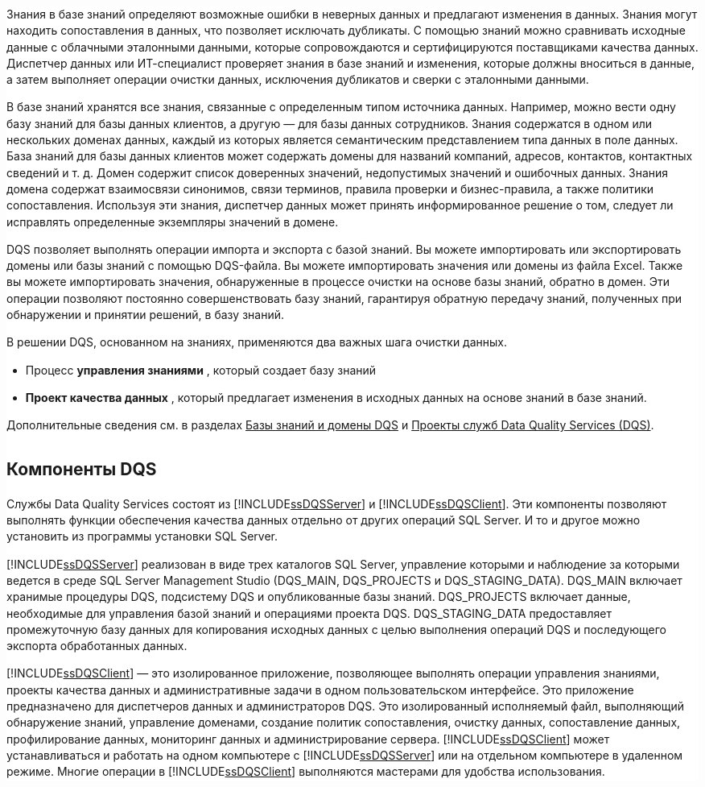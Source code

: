  Знания в базе знаний определяют возможные ошибки в неверных данных и предлагают изменения в данных. Знания могут находить сопоставления в данных, что позволяет исключать дубликаты. С помощью знаний можно сравнивать исходные данные с облачными эталонными данными, которые сопровождаются и сертифицируются поставщиками качества данных. Диспетчер данных или ИТ-специалист проверяет знания в базе знаний и изменения, которые должны вноситься в данные, а затем выполняет операции очистки данных, исключения дубликатов и сверки с эталонными данными.  
  
 В базе знаний хранятся все знания, связанные с определенным типом источника данных. Например, можно вести одну базу знаний для базы данных клиентов, а другую — для базы данных сотрудников. Знания содержатся в одном или нескольких доменах данных, каждый из которых является семантическим представлением типа данных в поле данных. База знаний для базы данных клиентов может содержать домены для названий компаний, адресов, контактов, контактных сведений и т. д. Домен содержит список доверенных значений, недопустимых значений и ошибочных данных. Знания домена содержат взаимосвязи синонимов, связи терминов, правила проверки и бизнес-правила, а также политики сопоставления. Используя эти знания, диспетчер данных может принять информированное решение о том, следует ли исправлять определенные экземпляры значений в домене.  
  
 DQS позволяет выполнять операции импорта и экспорта с базой знаний. Вы можете импортировать или экспортировать домены или базы знаний с помощью DQS-файла. Вы можете импортировать значения или домены из файла Excel. Также вы можете импортировать значения, обнаруженные в процессе очистки на основе базы знаний, обратно в домен. Эти операции позволяют постоянно совершенствовать базу знаний, гарантируя обратную передачу знаний, полученных при обнаружении и принятии решений, в базу знаний.  
  
 В решении DQS, основанном на знаниях, применяются два важных шага очистки данных.  
  
-   Процесс **управления знаниями** , который создает базу знаний  
  
-   
  **Проект качества данных** , который предлагает изменения в исходных данных на основе знаний в базе знаний.  
  
 Дополнительные сведения см. в разделах [Базы знаний и домены DQS](../../2014/data-quality-services/dqs-knowledge-bases-and-domains.md) и [Проекты служб Data Quality Services &#40;DQS&#41;](../../2014/data-quality-services/data-quality-projects-dqs.md).  
  
##  <a name="Components"></a>Компоненты DQS  
 Службы Data Quality Services состоят из [!INCLUDE[ssDQSServer](../includes/ssdqsserver-md.md)] и [!INCLUDE[ssDQSClient](../includes/ssdqsclient-md.md)]. Эти компоненты позволяют выполнять функции обеспечения качества данных отдельно от других операций SQL Server. И то и другое можно установить из программы установки SQL Server.  
  
 
  [!INCLUDE[ssDQSServer](../includes/ssdqsserver-md.md)] реализован в виде трех каталогов SQL Server, управление которыми и наблюдение за которыми ведется в среде SQL Server Management Studio (DQS_MAIN, DQS_PROJECTS и DQS_STAGING_DATA). DQS_MAIN включает хранимые процедуры DQS, подсистему DQS и опубликованные базы знаний. DQS_PROJECTS включает данные, необходимые для управления базой знаний и операциями проекта DQS. DQS_STAGING_DATA предоставляет промежуточную базу данных для копирования исходных данных с целью выполнения операций DQS и последующего экспорта обработанных данных.  
  
 
  [!INCLUDE[ssDQSClient](../includes/ssdqsclient-md.md)] — это изолированное приложение, позволяющее выполнять операции управления знаниями, проекты качества данных и административные задачи в одном пользовательском интерфейсе. Это приложение предназначено для диспетчеров данных и администраторов DQS. Это изолированный исполняемый файл, выполняющий обнаружение знаний, управление доменами, создание политик сопоставления, очистку данных, сопоставление данных, профилирование данных, мониторинг данных и администрирование сервера. 
  [!INCLUDE[ssDQSClient](../includes/ssdqsclient-md.md)] может устанавливаться и работать на одном компьютере с [!INCLUDE[ssDQSServer](../includes/ssdqsserver-md.md)] или на отдельном компьютере в удаленном режиме. Многие операции в [!INCLUDE[ssDQSClient](../includes/ssdqsclient-md.md)] выполняются мастерами для удобства использования.  
  